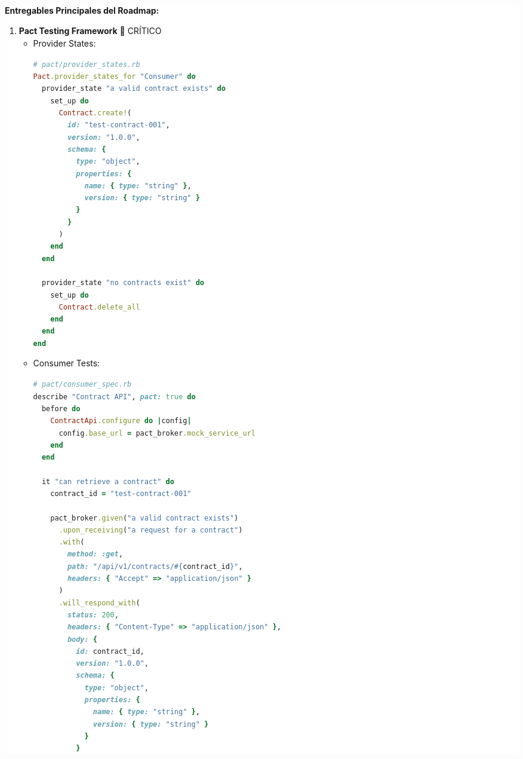 **Entregables Principales del Roadmap:**
1. **Pact Testing Framework** 🔴 CRÍTICO
   - Provider States:
     ```ruby
     # pact/provider_states.rb
     Pact.provider_states_for "Consumer" do
       provider_state "a valid contract exists" do
         set_up do
           Contract.create!(
             id: "test-contract-001",
             version: "1.0.0",
             schema: {
               type: "object",
               properties: {
                 name: { type: "string" },
                 version: { type: "string" }
               }
             }
           )
         end
       end
     
       provider_state "no contracts exist" do
         set_up do
           Contract.delete_all
         end
       end
     end
     ```
   - Consumer Tests:
     ```ruby
     # pact/consumer_spec.rb
     describe "Contract API", pact: true do
       before do
         ContractApi.configure do |config|
           config.base_url = pact_broker.mock_service_url
         end
       end
     
       it "can retrieve a contract" do
         contract_id = "test-contract-001"
     
         pact_broker.given("a valid contract exists")
           .upon_receiving("a request for a contract")
           .with(
             method: :get,
             path: "/api/v1/contracts/#{contract_id}",
             headers: { "Accept" => "application/json" }
           )
           .will_respond_with(
             status: 200,
             headers: { "Content-Type" => "application/json" },
             body: {
               id: contract_id,
               version: "1.0.0",
               schema: {
                 type: "object",
                 properties: {
                   name: { type: "string" },
                   version: { type: "string" }
                 }
               }